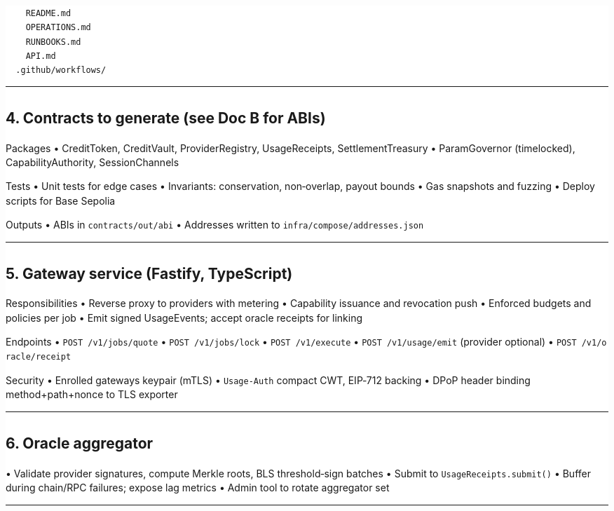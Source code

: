 ```
    README.md
    OPERATIONS.md
    RUNBOOKS.md
    API.md
  .github/workflows/
```

---

## 4. Contracts to generate (see Doc B for ABIs)

Packages
• CreditToken, CreditVault, ProviderRegistry, UsageReceipts, SettlementTreasury
• ParamGovernor (timelocked), CapabilityAuthority, SessionChannels

Tests
• Unit tests for edge cases
• Invariants: conservation, non‑overlap, payout bounds
• Gas snapshots and fuzzing
• Deploy scripts for Base Sepolia

Outputs
• ABIs in `contracts/out/abi`
• Addresses written to `infra/compose/addresses.json`

---

## 5. Gateway service (Fastify, TypeScript)

Responsibilities
• Reverse proxy to providers with metering
• Capability issuance and revocation push
• Enforced budgets and policies per job
• Emit signed UsageEvents; accept oracle receipts for linking

Endpoints
• `POST /v1/jobs/quote`
• `POST /v1/jobs/lock`
• `POST /v1/execute`
• `POST /v1/usage/emit` (provider optional)
• `POST /v1/oracle/receipt`

Security
• Enrolled gateways keypair (mTLS)
• `Usage‑Auth` compact CWT, EIP‑712 backing
• DPoP header binding method+path+nonce to TLS exporter

---

## 6. Oracle aggregator

• Validate provider signatures, compute Merkle roots, BLS threshold‑sign batches
• Submit to `UsageReceipts.submit()`
• Buffer during chain/RPC failures; expose lag metrics
• Admin tool to rotate aggregator set

---